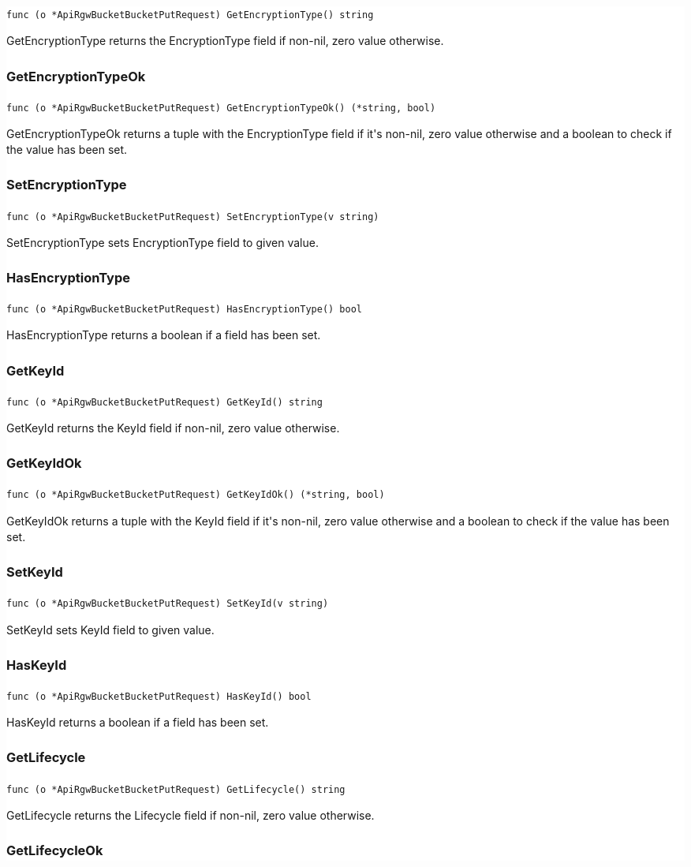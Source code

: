 `func (o *ApiRgwBucketBucketPutRequest) GetEncryptionType() string`

GetEncryptionType returns the EncryptionType field if non-nil, zero value otherwise.

### GetEncryptionTypeOk

`func (o *ApiRgwBucketBucketPutRequest) GetEncryptionTypeOk() (*string, bool)`

GetEncryptionTypeOk returns a tuple with the EncryptionType field if it's non-nil, zero value otherwise
and a boolean to check if the value has been set.

### SetEncryptionType

`func (o *ApiRgwBucketBucketPutRequest) SetEncryptionType(v string)`

SetEncryptionType sets EncryptionType field to given value.

### HasEncryptionType

`func (o *ApiRgwBucketBucketPutRequest) HasEncryptionType() bool`

HasEncryptionType returns a boolean if a field has been set.

### GetKeyId

`func (o *ApiRgwBucketBucketPutRequest) GetKeyId() string`

GetKeyId returns the KeyId field if non-nil, zero value otherwise.

### GetKeyIdOk

`func (o *ApiRgwBucketBucketPutRequest) GetKeyIdOk() (*string, bool)`

GetKeyIdOk returns a tuple with the KeyId field if it's non-nil, zero value otherwise
and a boolean to check if the value has been set.

### SetKeyId

`func (o *ApiRgwBucketBucketPutRequest) SetKeyId(v string)`

SetKeyId sets KeyId field to given value.

### HasKeyId

`func (o *ApiRgwBucketBucketPutRequest) HasKeyId() bool`

HasKeyId returns a boolean if a field has been set.

### GetLifecycle

`func (o *ApiRgwBucketBucketPutRequest) GetLifecycle() string`

GetLifecycle returns the Lifecycle field if non-nil, zero value otherwise.

### GetLifecycleOk
